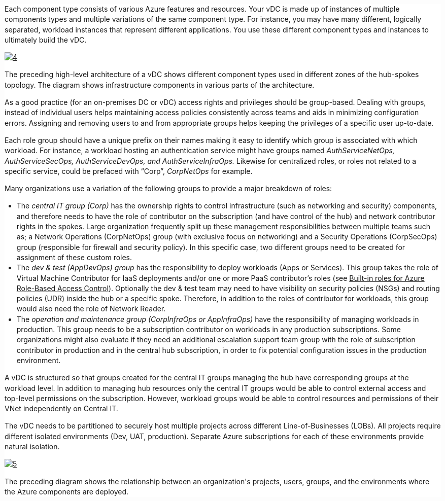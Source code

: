 Each component type consists of various Azure features and resources. Your vDC is made up of instances of multiple components types and multiple variations of the same component type. For instance, you may have many different, logically separated, workload instances that represent different applications. You use these different component types and instances to ultimately build the vDC.

[![4]][4]

The preceding high-level architecture of a vDC shows different component types used in different zones of the hub-spokes topology. The diagram shows infrastructure components in various parts of the architecture.

As a good practice (for an on-premises DC or vDC) access rights and privileges should be group-based. Dealing with groups, instead of individual users helps maintaining access policies consistently across teams and aids in minimizing configuration errors. Assigning and removing users to and from appropriate groups helps keeping the privileges of a specific user up-to-date.

Each role group should have a unique prefix on their names making it easy to identify which group is associated with which workload. For instance, a workload hosting an authentication service might have groups named *AuthServiceNetOps, AuthServiceSecOps, AuthServiceDevOps, and AuthServiceInfraOps.* Likewise for centralized roles, or roles not related to a specific service, could be prefaced with “Corp”, *CorpNetOps* for example.

Many organizations use a variation of the following groups to provide a major breakdown of roles:

-   The *central IT group (Corp)* has the ownership rights to control infrastructure (such as networking and security) components, and therefore needs to have the role of contributor on the subscription (and have control of the hub) and network contributor rights in the spokes. Large organization frequently split up these management responsibilities between multiple teams such as; a Network Operations (CorpNetOps) group (with exclusive focus on networking) and a Security Operations (CorpSecOps) group (responsible for firewall and security policy). In this specific case, two different groups need to be created for assignment of these custom roles.
-   The *dev & test (AppDevOps) group* has the responsibility to deploy workloads (Apps or Services). This group takes the role of Virtual Machine Contributor for IaaS deployments and/or one or more PaaS contributor’s roles (see [Built-in roles for Azure Role-Based Access Control][Roles]). Optionally the dev & test team may need to have visibility on security policies (NSGs) and routing policies (UDR) inside the hub or a specific spoke. Therefore, in addition to the roles of contributor for workloads, this group would also need the role of Network Reader.
-   The *operation and maintenance group (CorpInfraOps or AppInfraOps)* have the responsibility of managing workloads in production. This group needs to be a subscription contributor on workloads in any production subscriptions. Some organizations might also evaluate if they need an additional escalation support team group with the role of subscription contributor in production and in the central hub subscription, in order to fix potential configuration issues in the production environment.

A vDC is structured so that groups created for the central IT groups managing the hub have corresponding groups at the workload level. In addition to managing hub resources only the central IT groups would be able to control external access and top-level permissions on the subscription. However, workload groups would be able to control resources and permissions of their VNet independently on Central IT.

The vDC needs to be partitioned to securely host multiple projects across different Line-of-Businesses (LOBs). All projects require different isolated environments (Dev, UAT, production). Separate Azure subscriptions for each of these environments provide natural isolation.

[![5]][5]

The preceding diagram shows the relationship between an organization's projects, users, groups, and the environments where the Azure components are deployed.


[0]: ./media/networking-virtual-datacenter/redundant-equipment.png "Examples of component overlap" 
[1]: ./media/networking-virtual-datacenter/vdc-high-level.png "High-level example of hub and spoke vDC"
[2]: ./media/networking-virtual-datacenter/hub-spokes-cluster.png "Cluster of hubs and spokes"
[3]: ./media/networking-virtual-datacenter/spoke-to-spoke.png "Spoke-to-spoke"
[4]: ./media/networking-virtual-datacenter/vdc-block-level-diagram.png "Block level diagram of the vDC"
[5]: ./media/networking-virtual-datacenter/users-groups-subsciptions.png "Users, groups, subscriptions, and projects"
[6]: ./media/networking-virtual-datacenter/infrastructure-high-level.png "High-level infrastructure diagram"
[7]: ./media/networking-virtual-datacenter/highlevel-perimeter-networks.png "High-level infrastructure diagram"
[8]: ./media/networking-virtual-datacenter/vnet-peering-perimeter-neworks.png "VNet Peering and perimeter networks"
[9]: ./media/networking-virtual-datacenter/high-level-diagram-monitoring.png "High-Level diagram for Monitoring"
[10]: ./media/networking-virtual-datacenter/high-level-workloads.png "High-level diagram for Workload"
[Limits]: https://docs.microsoft.com/azure/azure-subscription-service-limits
[Roles]: https://docs.microsoft.com/azure/active-directory/role-based-access-built-in-roles
[VNet]: https://docs.microsoft.com/azure/virtual-network/virtual-networks-overview
[NSG]: https://docs.microsoft.com/azure/virtual-network/virtual-networks-nsg 
[VNetPeering]: https://docs.microsoft.com/azure/virtual-network/virtual-network-peering-overview 
[UDR]: https://docs.microsoft.com/azure/virtual-network/virtual-networks-udr-overview 
[RBAC]: https://docs.microsoft.com/azure/active-directory/role-based-access-control-what-is
[MFA]: https://docs.microsoft.com/azure/multi-factor-authentication/multi-factor-authentication
[AAD]: https://docs.microsoft.com/azure/active-directory/active-directory-whatis
[VPN]: https://docs.microsoft.com/azure/vpn-gateway/vpn-gateway-about-vpngateways 
[ExR]: https://docs.microsoft.com/azure/expressroute/expressroute-introduction 
[NVA]: https://docs.microsoft.com/azure/architecture/reference-architectures/dmz/nva-ha
[SubMgmt]: https://docs.microsoft.com/azure/azure-resource-manager/resource-manager-subscription-governance 
[RGMgmt]: https://docs.microsoft.com/azure/azure-resource-manager/resource-group-overview
[DMZ]: https://docs.microsoft.com/azure/best-practices-network-security
[ALB]: https://docs.microsoft.com/azure/load-balancer/load-balancer-overview
[PIP]: https://docs.microsoft.com/azure/virtual-network/resource-groups-networking#public-ip-address
[AppGW]: https://docs.microsoft.com/azure/application-gateway/application-gateway-introduction
[WAF]: https://docs.microsoft.com/azure/application-gateway/application-gateway-web-application-firewall-overview
[ActLog]: https://docs.microsoft.com/azure/monitoring-and-diagnostics/monitoring-overview-activity-logs 
[DiagLog]: https://docs.microsoft.com/azure/monitoring-and-diagnostics/monitoring-overview-of-diagnostic-logs
[NSGLog]: https://docs.microsoft.com/azure/virtual-network/virtual-network-nsg-manage-log
[OMS]: https://docs.microsoft.com/azure/operations-management-suite/operations-management-suite-overview
[WebApps]: https://docs.microsoft.com/azure/app-service-web/
[HDI]: https://docs.microsoft.com/azure/hdinsight/hdinsight-hadoop-introduction
[EventHubs]: https://docs.microsoft.com/azure/event-hubs/event-hubs-what-is-event-hubs 
[ServiceBus]: https://docs.microsoft.com/azure/service-bus-messaging/service-bus-messaging-overview
[TM]: https://docs.microsoft.com/azure/traffic-manager/traffic-manager-overview